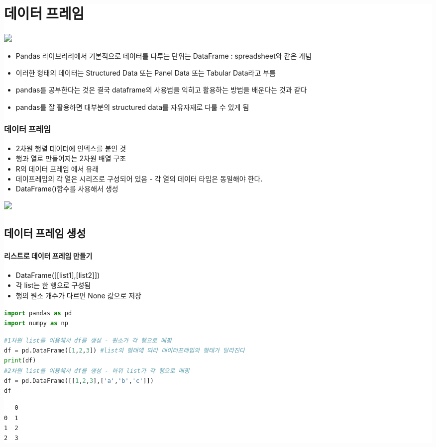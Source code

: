 # 데이터 프레임

![](./dataframe.png)


- Pandas 라이브러리에서 기본적으로 데이터를 다루는 단위는 DataFrame : spreadsheet와 같은 개념

- 이러한 형태의 데이터는 Structured Data 또는 Panel Data 또는 Tabular Data라고 부름

- pandas를 공부한다는 것은 결국 dataframe의 사용법을 익히고 활용하는 방법을 배운다는 것과 같다

- pandas를 잘 활용하면 대부분의 structured data를 자유자재로 다룰 수 있게 됨


### 데이터 프레임
- 2차원 행렬 데이터에 인덱스를 붙인 것
- 행과 열로 만들어지는 2차원 배열 구조
- R의 데이터 프레임 에서 유래
- 데이프레임의 각 열은 시리즈로 구성되어 있음 - 각 열의 데이터 타입은 동일해야 한다.
- DataFrame()함수를 사용해서 생성

![](./pandas_files.png)

## 데이터 프레임 생성

#### 리스트로 데이터 프레임 만들기

- DataFrame([[list1],[list2]]) 
- 각 list는 한 행으로 구성됨
- 행의 원소 개수가 다르면 None 값으로 저장



```python
import pandas as pd
import numpy as np
```


```python
#1차원 list를 이용해서 df를 생성 - 원소가 각 행으로 매핑
df = pd.DataFrame([1,2,3]) #list의 형태에 따라 데이터프레임의 형태가 달라진다
print(df)
#2차원 list를 이용해서 df를 생성 - 하위 list가 각 행으로 매핑
df = pd.DataFrame([[1,2,3],['a','b','c']])
df
```

       0
    0  1
    1  2
    2  3
    



